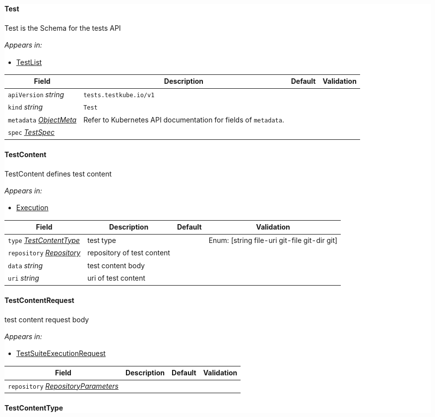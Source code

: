 
#### Test



Test is the Schema for the tests API



_Appears in:_
- [TestList](#testlist)

| Field | Description | Default | Validation |
| --- | --- | --- | --- |
| `apiVersion` _string_ | `tests.testkube.io/v1` | | |
| `kind` _string_ | `Test` | | |
| `metadata` _[ObjectMeta](https://kubernetes.io/docs/reference/generated/kubernetes-api/v1.22/#objectmeta-v1-meta)_ | Refer to Kubernetes API documentation for fields of `metadata`. |  |  |
| `spec` _[TestSpec](#testspec)_ |  |  |  |


#### TestContent



TestContent defines test content



_Appears in:_
- [Execution](#execution)

| Field | Description | Default | Validation |
| --- | --- | --- | --- |
| `type` _[TestContentType](#testcontenttype)_ | test type |  | Enum: [string file-uri git-file git-dir git] <br /> |
| `repository` _[Repository](#repository)_ | repository of test content |  |  |
| `data` _string_ | test content body |  |  |
| `uri` _string_ | uri of test content |  |  |


#### TestContentRequest



test content request body



_Appears in:_
- [TestSuiteExecutionRequest](#testsuiteexecutionrequest)

| Field | Description | Default | Validation |
| --- | --- | --- | --- |
| `repository` _[RepositoryParameters](#repositoryparameters)_ |  |  |  |


#### TestContentType
